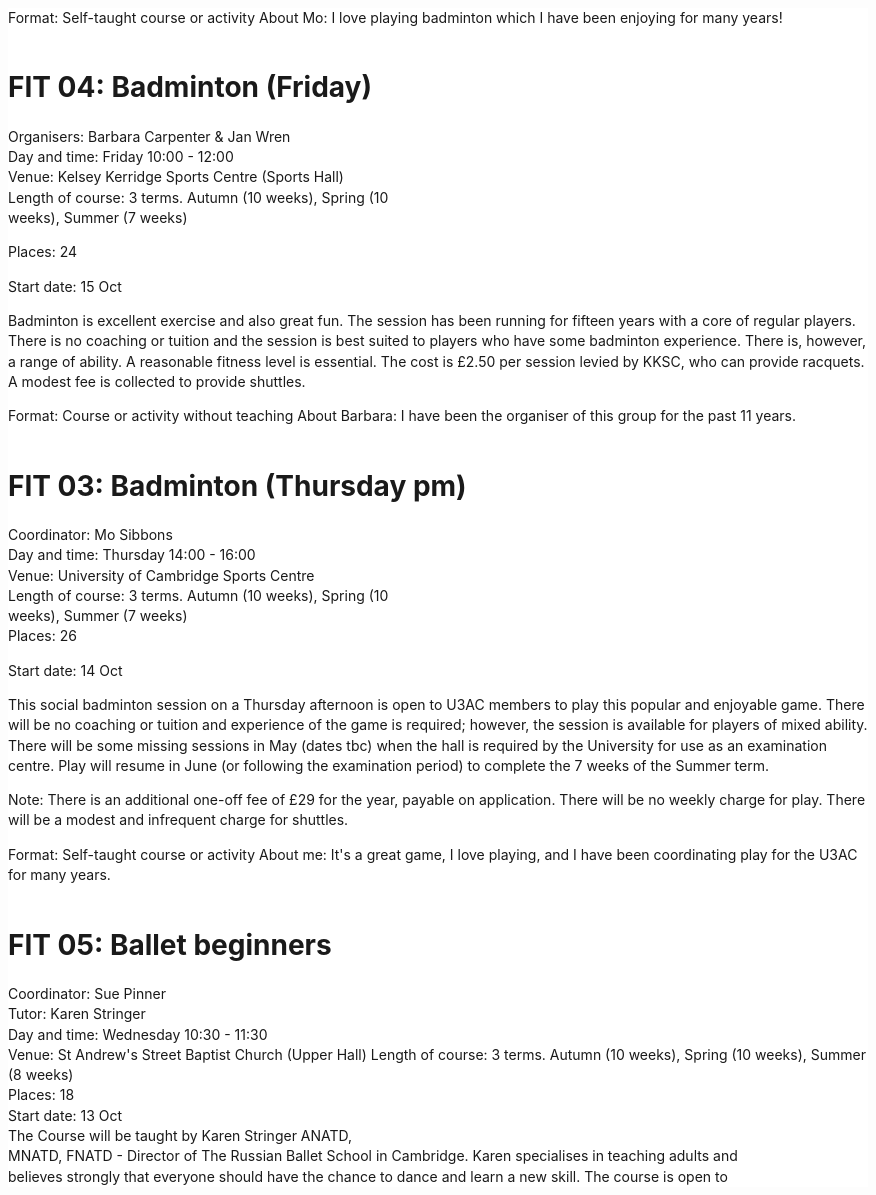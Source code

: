 Format: Self-taught course or activity About Mo: I love playing badminton which I have been enjoying for many years!  

# FIT 04: Badminton (Friday)  

Organisers: Barbara Carpenter & Jan Wren   
Day and time: Friday 10:00 - 12:00   
Venue: Kelsey Kerridge Sports Centre (Sports Hall)   
Length of course: 3 terms. Autumn (10 weeks), Spring (10   
weeks), Summer (7 weeks)  

Places: 24  

Start date: 15 Oct  

Badminton is excellent exercise and also great fun.  The session has been running for fifteen years with a core of regular players. There is no coaching or tuition and the session is best suited to players who have some badminton experience. There is, however, a range of ability.  A reasonable fitness level is essential.  The cost is £2.50 per session levied by KKSC, who can provide racquets.  A modest fee is collected to provide shuttles.  

Format: Course or activity without teaching About Barbara: I have been the organiser of this group for the past 11 years.  

# FIT 03: Badminton (Thursday pm)  

Coordinator: Mo Sibbons   
Day and time: Thursday 14:00 - 16:00   
Venue: University of Cambridge Sports Centre   
Length of course: 3 terms. Autumn (10 weeks), Spring (10   
weeks), Summer (7 weeks)   
Places: 26  

Start date: 14 Oct  

This social badminton session on a Thursday afternoon is open to U3AC members to play this popular and enjoyable game. There will be no coaching or tuition and experience of the game is required; however, the session is available for players of mixed ability. There will be some missing sessions in May (dates tbc) when the hall is required by the University for use as an examination centre. Play will resume in June (or following the examination period) to complete the 7 weeks of the Summer term.  

Note: There is an additional one-off fee of £29 for the year, payable on application. There will be no weekly charge for play. There will be a modest and infrequent charge for shuttles.  

Format: Self-taught course or activity About me: It's a great game, I love playing, and I have been coordinating play for the U3AC for many years.  

# FIT 05: Ballet beginners  

Coordinator: Sue Pinner   
Tutor: Karen Stringer   
Day and time: Wednesday 10:30 - 11:30   
Venue: St Andrew's Street Baptist Church (Upper Hall) Length of course: 3 terms. Autumn (10 weeks), Spring (10 weeks), Summer (8 weeks)   
Places: 18   
Start date: 13 Oct   
The Course will be taught by Karen Stringer ANATD,   
MNATD, FNATD - Director of The Russian Ballet School in Cambridge. Karen specialises in teaching adults and   
believes strongly that everyone should have the chance to dance and learn a new skill. The course is open to   